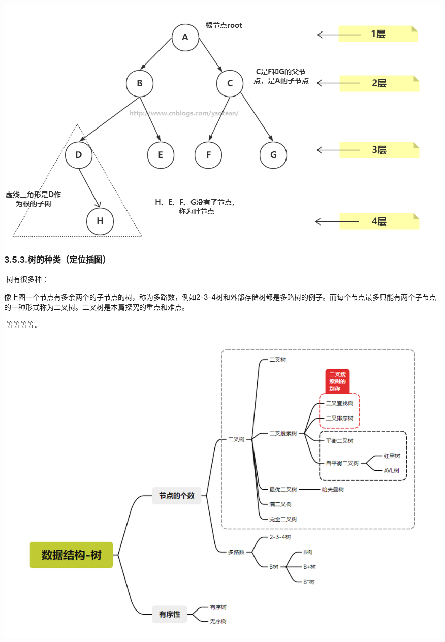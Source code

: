 ![image-20220115092051776](../../imgs/image-20220115092051776.png)

### 3.5.3.树的种类（定位插图）

​	树有很多种：

​	像上图一个节点有多余两个的子节点的树，称为多路数，例如2-3-4树和外部存储树都是多路树的例子。而每个节点最多只能有两个子节点的一种形式称为二叉树。二叉树是本篇探究的重点和难点。

​	等等等等。

![image-20220115153120071](../../imgs/image-20220115153120071.png)
